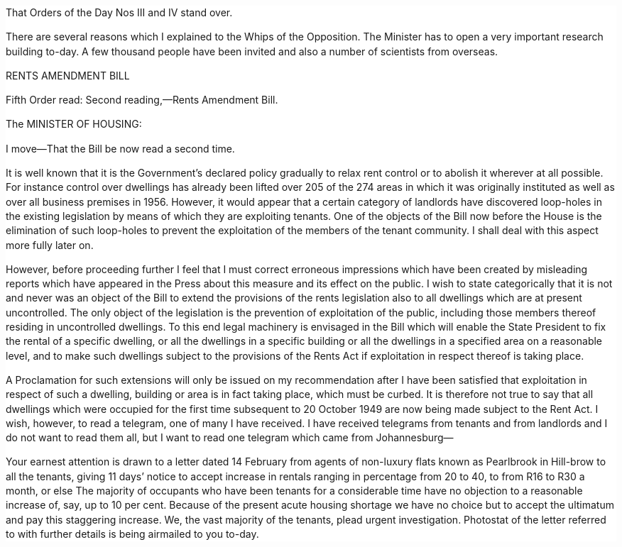 <block name="quote">That Orders of the Day Nos III and IV stand over.</block>

<p>There are several reasons which I explained to the Whips of the Opposition. The Minister has to open a very important research building to-day. A few thousand people have been invited and also a number of scientists from overseas.</p>

</speech>

</debateSection>

<debateSection name="#rents_amendment_bill">

<heading>RENTS AMENDMENT BILL</heading>

<p>Fifth Order read: Second reading,&#x2014;Rents Amendment Bill.</p>

<speech by="#minister_of_housing">

<from>The <person refersTo="hansard_za">MINISTER OF HOUSING</person>:</from>

<p>I move&#x2014;That the Bill be now read a second time.</p>

<p><span class="col_1579-1580" refersTo="page_0804"/>It is well known that it is the Government&#x2019;s declared policy gradually to relax rent control or to abolish it wherever at all possible. For instance control over dwellings has already been lifted over 205 of the 274 areas in which it was originally instituted as well as over all business premises in 1956. However, it would appear that a certain category of landlords have discovered loop-holes in the existing legislation by means of which they are exploiting tenants. One of the objects of the Bill now before the House is the elimination of such loop-holes to prevent the exploitation of the members of the tenant community. I shall deal with this aspect more fully later on.</p>

<p>However, before proceeding further I feel that I must correct erroneous impressions which have been created by misleading reports which have appeared in the Press about this measure and its effect on the public. I wish to state categorically that it is not and never was an object of the Bill to extend the provisions of the rents legislation also to all dwellings which are at present uncontrolled. The only object of the legislation is the prevention of exploitation of the public, including those members thereof residing in uncontrolled dwellings. To this end legal machinery is envisaged in the Bill which will enable the State President to fix the rental of a specific dwelling, or all the dwellings in a specific building or all the dwellings in a specified area on a reasonable level, and to make such dwellings subject to the provisions of the Rents Act if exploitation in respect thereof is taking place.</p>

<p>A Proclamation for such extensions will only be issued on my recommendation after I have been satisfied that exploitation in respect of such a dwelling, building or area is in fact taking place, which must be curbed. It is therefore not true to say that all dwellings which were occupied for the first time subsequent to 20 October 1949 are now being made subject to the Rent Act. I wish, however, to read a telegram, one of many I have received. I have received telegrams from tenants and from landlords and I do not want to read them all, but I want to read one telegram which came from Johannesburg&#x2014;</p>

<block name="quote">Your earnest attention is drawn to a letter dated 14 February from agents of non-luxury flats known as Pearlbrook in Hill-brow to all the tenants, giving 11 days&#x2019; notice to accept increase in rentals ranging in percentage from 20 to 40, to from R16 to R30 a month, or else The majority of occupants who have been tenants for a considerable time have no objection to a reasonable increase of, say, up to 10 per cent. Because of the present acute housing shortage we have no choice but to accept the ultimatum and pay this staggering increase. We, the vast majority of the tenants, plead urgent investigation. Photostat of the letter referred to with further details is being airmailed to you to-day.</block>
